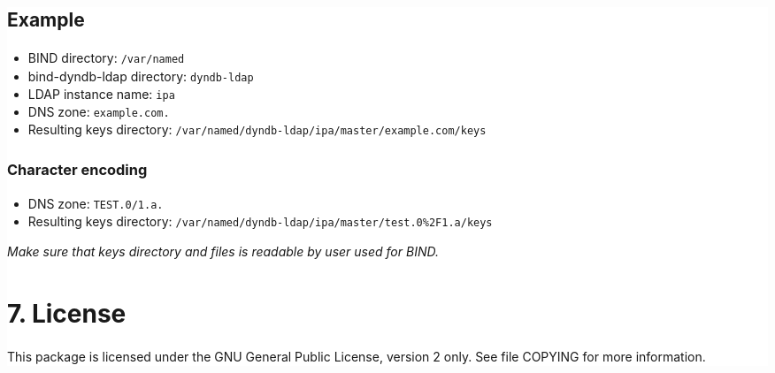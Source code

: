 ## Example

* BIND directory: `/var/named`
* bind-dyndb-ldap directory: `dyndb-ldap`
* LDAP instance name: `ipa`
* DNS zone: `example.com.`
* Resulting keys directory: `/var/named/dyndb-ldap/ipa/master/example.com/keys`

### Character encoding

* DNS zone: `TEST.0/1.a.`
* Resulting keys directory: `/var/named/dyndb-ldap/ipa/master/test.0%2F1.a/keys`

*Make sure that keys directory and files is readable by user used for BIND.*


# 7. License

This package is licensed under the GNU General Public License, version 2
only. See file COPYING for more information.
